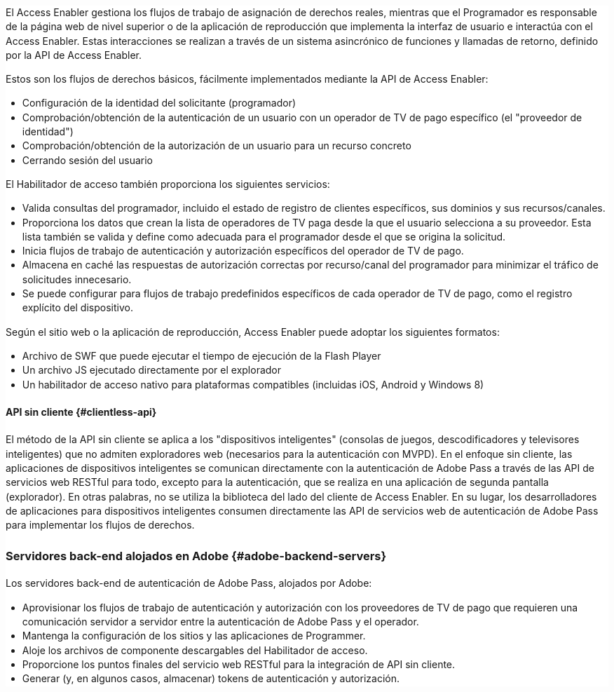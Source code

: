 El Access Enabler gestiona los flujos de trabajo de asignación de derechos reales, mientras que el Programador es responsable de la página web de nivel superior o de la aplicación de reproducción que implementa la interfaz de usuario e interactúa con el Access Enabler. Estas interacciones se realizan a través de un sistema asincrónico de funciones y llamadas de retorno, definido por la API de Access Enabler.

Estos son los flujos de derechos básicos, fácilmente implementados mediante la API de Access Enabler:

* Configuración de la identidad del solicitante (programador)
* Comprobación/obtención de la autenticación de un usuario con un operador de TV de pago específico (el &quot;proveedor de identidad&quot;)
* Comprobación/obtención de la autorización de un usuario para un recurso concreto
* Cerrando sesión del usuario

El Habilitador de acceso también proporciona los siguientes servicios:

* Valida consultas del programador, incluido el estado de registro de clientes específicos, sus dominios y sus recursos/canales.
* Proporciona los datos que crean la lista de operadores de TV paga desde la que el usuario selecciona a su proveedor. Esta lista también se valida y define como adecuada para el programador desde el que se origina la solicitud.
* Inicia flujos de trabajo de autenticación y autorización específicos del operador de TV de pago.
* Almacena en caché las respuestas de autorización correctas por recurso/canal del programador para minimizar el tráfico de solicitudes innecesario.
* Se puede configurar para flujos de trabajo predefinidos específicos de cada operador de TV de pago, como el registro explícito del dispositivo.

Según el sitio web o la aplicación de reproducción, Access Enabler puede adoptar los siguientes formatos:

* Archivo de SWF que puede ejecutar el tiempo de ejecución de la Flash Player
* Un archivo JS ejecutado directamente por el explorador
* Un habilitador de acceso nativo para plataformas compatibles (incluidas iOS, Android y Windows 8)

#### API sin cliente {#clientless-api}

El método de la API sin cliente se aplica a los &quot;dispositivos inteligentes&quot; (consolas de juegos, descodificadores y televisores inteligentes) que no admiten exploradores web (necesarios para la autenticación con MVPD).  En el enfoque sin cliente, las aplicaciones de dispositivos inteligentes se comunican directamente con la autenticación de Adobe Pass a través de las API de servicios web RESTful para todo, excepto para la autenticación, que se realiza en una aplicación de segunda pantalla (explorador). En otras palabras, no se utiliza la biblioteca del lado del cliente de Access Enabler. En su lugar, los desarrolladores de aplicaciones para dispositivos inteligentes consumen directamente las API de servicios web de autenticación de Adobe Pass para implementar los flujos de derechos.

### Servidores back-end alojados en Adobe {#adobe-backend-servers}

Los servidores back-end de autenticación de Adobe Pass, alojados por Adobe:

* Aprovisionar los flujos de trabajo de autenticación y autorización con los proveedores de TV de pago que requieren una comunicación servidor a servidor entre la autenticación de Adobe Pass y el operador.
* Mantenga la configuración de los sitios y las aplicaciones de Programmer.
* Aloje los archivos de componente descargables del Habilitador de acceso.
* Proporcione los puntos finales del servicio web RESTful para la integración de API sin cliente.
* Generar (y, en algunos casos, almacenar) tokens de autenticación y autorización.
